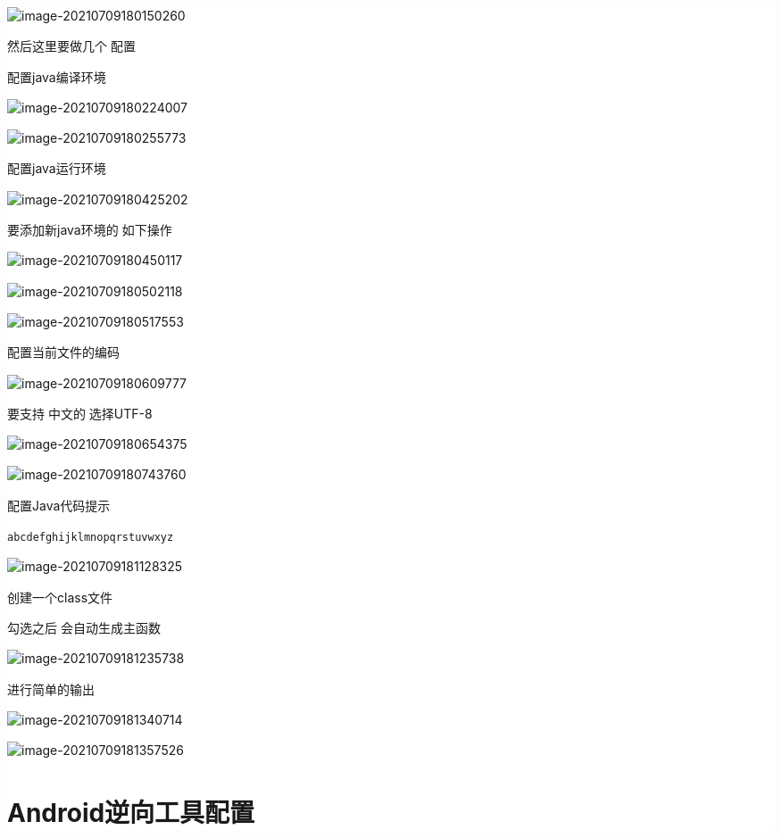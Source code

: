 ![image-20210709180150260](https://shs3.b.qianxin.com/attack_forum/2021/12/attach-f7d67288962d785a295d71b36317dae4d62167be.png)

然后这里要做几个 配置

配置java编译环境

![image-20210709180224007](https://shs3.b.qianxin.com/attack_forum/2021/12/attach-23799f8c6073c493b87a05e2e7fddca032faa2bd.png)

![image-20210709180255773](https://shs3.b.qianxin.com/attack_forum/2021/12/attach-7c19ade3716afcf5b5ceeab96c6f4d398fa1a842.png)

配置java运行环境

![image-20210709180425202](https://shs3.b.qianxin.com/attack_forum/2021/12/attach-381e4c18ed39a829beb59fe11dd7fcb24c7d4702.png)

要添加新java环境的 如下操作

![image-20210709180450117](https://shs3.b.qianxin.com/attack_forum/2021/12/attach-b9a5af5810416b699fd2faea1164307e94e663fd.png)

![image-20210709180502118](https://shs3.b.qianxin.com/attack_forum/2021/12/attach-a0ea93be310ff2a90d6837384395848bb4b800e8.png)

![image-20210709180517553](https://shs3.b.qianxin.com/attack_forum/2021/12/attach-510a5aa1a9037825ec83d8141e16f6e69b862d53.png)

配置当前文件的编码

![image-20210709180609777](https://shs3.b.qianxin.com/attack_forum/2021/12/attach-0a92fb68538b92fa8e040f86173984a8fd835cac.png)

要支持 中文的 选择UTF-8

![image-20210709180654375](https://shs3.b.qianxin.com/attack_forum/2021/12/attach-f237a7c505966a80cc1998ea21241bdd0c3c3730.png)

![image-20210709180743760](https://shs3.b.qianxin.com/attack_forum/2021/12/attach-6344596de07cdc72f22c9edb07951bf30770e248.png)

配置Java代码提示

```php
abcdefghijklmnopqrstuvwxyz
```

![image-20210709181128325](https://shs3.b.qianxin.com/attack_forum/2021/12/attach-fa812f0cfe347902ed79fd024ad75615a4d401f6.png)

创建一个class文件

勾选之后 会自动生成主函数

![image-20210709181235738](https://shs3.b.qianxin.com/attack_forum/2021/12/attach-0485554f20e1c2d1c4151c02b4cde95e9e8c1ea3.png)

进行简单的输出

![image-20210709181340714](https://shs3.b.qianxin.com/attack_forum/2021/12/attach-073cb93d813aca5f11aad9705f22e389640f7326.png)

![image-20210709181357526](https://shs3.b.qianxin.com/attack_forum/2021/12/attach-69c4bf0babeda502baaa3553fcd687f2c430ff38.png)

Android逆向工具配置
=============
